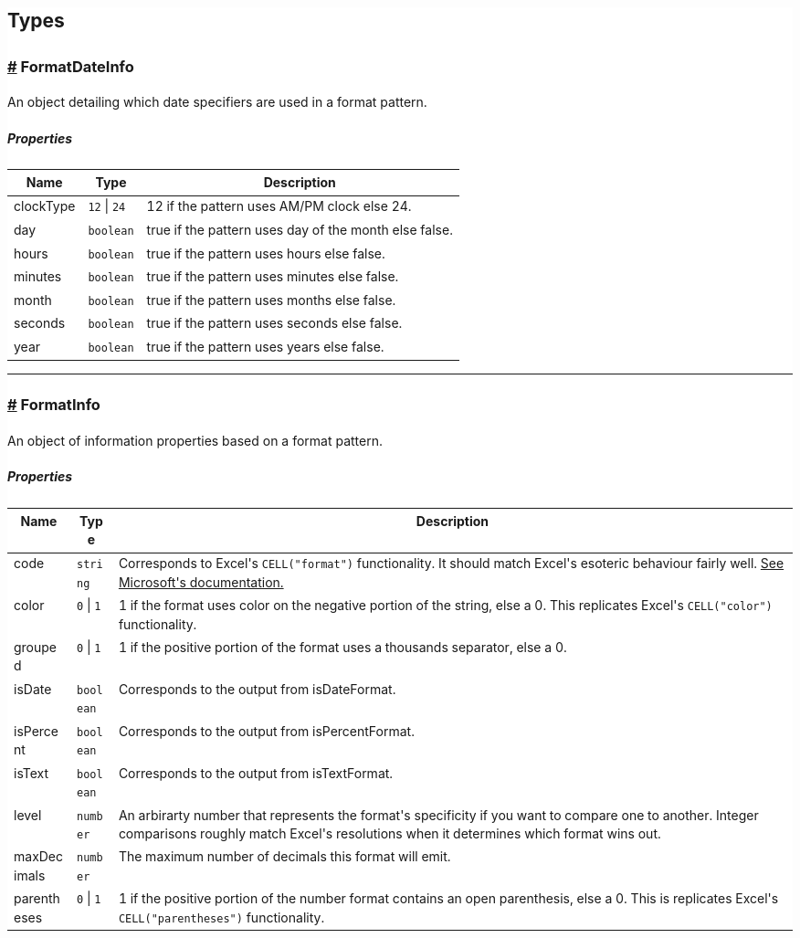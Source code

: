 
## Types

### <a id="FormatDateInfo" href="#FormatDateInfo">#</a> FormatDateInfo

An object detailing which date specifiers are used in a format pattern.

##### Properties

| Name      | Type         | Description                                           |
| --------- | ------------ | ----------------------------------------------------- |
| clockType | `12` \| `24` | 12 if the pattern uses AM/PM clock else 24.           |
| day       | `boolean`    | true if the pattern uses day of the month else false. |
| hours     | `boolean`    | true if the pattern uses hours else false.            |
| minutes   | `boolean`    | true if the pattern uses minutes else false.          |
| month     | `boolean`    | true if the pattern uses months else false.           |
| seconds   | `boolean`    | true if the pattern uses seconds else false.          |
| year      | `boolean`    | true if the pattern uses years else false.            |

---

### <a id="FormatInfo" href="#FormatInfo">#</a> FormatInfo

An object of information properties based on a format pattern.

##### Properties

| Name        | Type                                                                                                                                                                       | Description                                                                                                                                                                                                                                            |
| ----------- | -------------------------------------------------------------------------------------------------------------------------------------------------------------------------- | ------------------------------------------------------------------------------------------------------------------------------------------------------------------------------------------------------------------------------------------------------ |
| code        | `string`                                                                                                                                                                   | Corresponds to Excel's `CELL("format")` functionality. It should match     Excel's esoteric behaviour fairly well.     [See Microsoft's documentation.](https://support.microsoft.com/en-us/office/cell-function-51bd39a5-f338-4dbe-a33f-955d67c2b2cf) |
| color       | `0` \| `1`                                                                                                                                                                 | 1 if the format uses color on the negative portion of the string, else     a 0. This replicates Excel's `CELL("color")` functionality.                                                                                                                 |
| grouped     | `0` \| `1`                                                                                                                                                                 | 1 if the positive portion of the format uses a thousands separator,     else a 0.                                                                                                                                                                      |
| isDate      | `boolean`                                                                                                                                                                  | Corresponds to the output from isDateFormat.                                                                                                                                                                                                           |
| isPercent   | `boolean`                                                                                                                                                                  | Corresponds to the output from isPercentFormat.                                                                                                                                                                                                        |
| isText      | `boolean`                                                                                                                                                                  | Corresponds to the output from isTextFormat.                                                                                                                                                                                                           |
| level       | `number`                                                                                                                                                                   | An arbirarty number that represents the format's specificity if you want     to compare one to another. Integer comparisons roughly match Excel's     resolutions when it determines which format wins out.                                            |
| maxDecimals | `number`                                                                                                                                                                   | The maximum number of decimals this format will emit.                                                                                                                                                                                                  |
| parentheses | `0` \| `1`                                                                                                                                                                 | 1 if the positive portion of the number format contains an open     parenthesis, else a 0. This is replicates Excel's `CELL("parentheses")`     functionality.                                                                                         |
